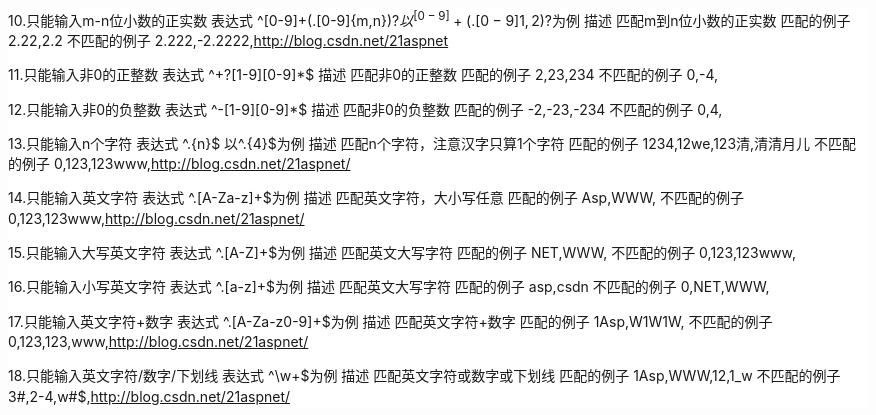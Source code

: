 
10.只能输入m-n位小数的正实数 
表达式 ^[0-9]+(.[0-9]{m,n})?$以^[0-9]+(.[0-9]{1,2})?$为例 
描述 匹配m到n位小数的正实数 
匹配的例子 2.22,2.2 
不匹配的例子 2.222,-2.2222,http://blog.csdn.net/21aspnet
 
 
11.只能输入非0的正整数 
表达式 ^\+?[1-9][0-9]*$ 
描述 匹配非0的正整数 
匹配的例子 2,23,234 
不匹配的例子 0,-4,
 
 
12.只能输入非0的负整数 
表达式 ^\-[1-9][0-9]*$ 
描述 匹配非0的负整数 
匹配的例子 -2,-23,-234 
不匹配的例子 0,4,
 
 
13.只能输入n个字符 
表达式 ^.{n}$ 以^.{4}$为例 
描述 匹配n个字符，注意汉字只算1个字符 
匹配的例子 1234,12we,123清,清清月儿 
不匹配的例子 0,123,123www,http://blog.csdn.net/21aspnet/
 
 
14.只能输入英文字符 
表达式 ^.[A-Za-z]+$为例 
描述 匹配英文字符，大小写任意 
匹配的例子 Asp,WWW, 
不匹配的例子 0,123,123www,http://blog.csdn.net/21aspnet/
 
 
15.只能输入大写英文字符 
表达式 ^.[A-Z]+$为例 
描述 匹配英文大写字符 
匹配的例子 NET,WWW, 
不匹配的例子 0,123,123www,
 
 
16.只能输入小写英文字符 
表达式 ^.[a-z]+$为例 
描述 匹配英文大写字符 
匹配的例子 asp,csdn 
不匹配的例子 0,NET,WWW,
 
 
17.只能输入英文字符+数字 
表达式 ^.[A-Za-z0-9]+$为例 
描述 匹配英文字符+数字 
匹配的例子 1Asp,W1W1W, 
不匹配的例子 0,123,123,www,http://blog.csdn.net/21aspnet/
 
 
18.只能输入英文字符/数字/下划线 
表达式 ^\w+$为例 
描述 匹配英文字符或数字或下划线 
匹配的例子 1Asp,WWW,12,1_w 
不匹配的例子 3#,2-4,w#$,http://blog.csdn.net/21aspnet/
 